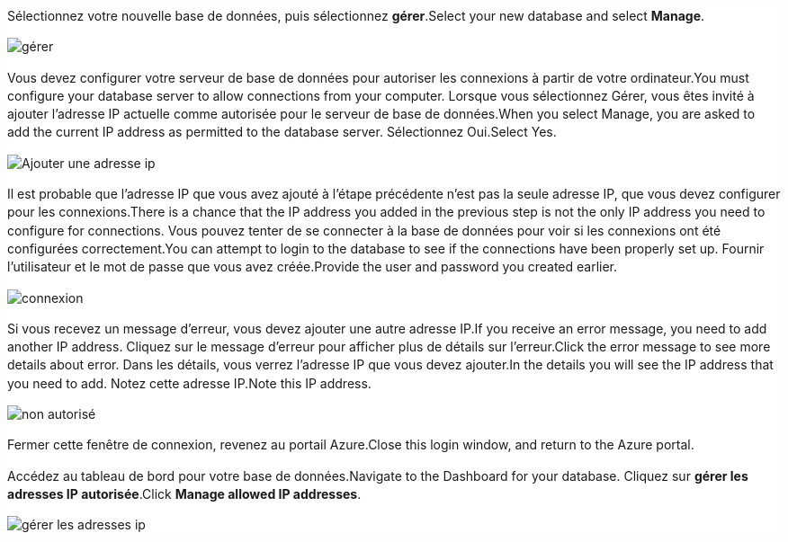<span data-ttu-id="1bdf3-158">Sélectionnez votre nouvelle base de données, puis sélectionnez **gérer**.</span><span class="sxs-lookup"><span data-stu-id="1bdf3-158">Select your new database and select **Manage**.</span></span>

![gérer](publish-to-azure/_static/image10.png)

<span data-ttu-id="1bdf3-160">Vous devez configurer votre serveur de base de données pour autoriser les connexions à partir de votre ordinateur.</span><span class="sxs-lookup"><span data-stu-id="1bdf3-160">You must configure your database server to allow connections from your computer.</span></span> <span data-ttu-id="1bdf3-161">Lorsque vous sélectionnez Gérer, vous êtes invité à ajouter l’adresse IP actuelle comme autorisée pour le serveur de base de données.</span><span class="sxs-lookup"><span data-stu-id="1bdf3-161">When you select Manage, you are asked to add the current IP address as permitted to the database server.</span></span> <span data-ttu-id="1bdf3-162">Sélectionnez Oui.</span><span class="sxs-lookup"><span data-stu-id="1bdf3-162">Select Yes.</span></span>

![Ajouter une adresse ip](publish-to-azure/_static/image11.png)

<span data-ttu-id="1bdf3-164">Il est probable que l’adresse IP que vous avez ajouté à l’étape précédente n’est pas la seule adresse IP, que vous devez configurer pour les connexions.</span><span class="sxs-lookup"><span data-stu-id="1bdf3-164">There is a chance that the IP address you added in the previous step is not the only IP address you need to configure for connections.</span></span> <span data-ttu-id="1bdf3-165">Vous pouvez tenter de se connecter à la base de données pour voir si les connexions ont été configurées correctement.</span><span class="sxs-lookup"><span data-stu-id="1bdf3-165">You can attempt to login to the database to see if the connections have been properly set up.</span></span> <span data-ttu-id="1bdf3-166">Fournir l’utilisateur et le mot de passe que vous avez créée.</span><span class="sxs-lookup"><span data-stu-id="1bdf3-166">Provide the user and password you created earlier.</span></span>

![connexion](publish-to-azure/_static/image12.png)

<span data-ttu-id="1bdf3-168">Si vous recevez un message d’erreur, vous devez ajouter une autre adresse IP.</span><span class="sxs-lookup"><span data-stu-id="1bdf3-168">If you receive an error message, you need to add another IP address.</span></span> <span data-ttu-id="1bdf3-169">Cliquez sur le message d’erreur pour afficher plus de détails sur l’erreur.</span><span class="sxs-lookup"><span data-stu-id="1bdf3-169">Click the error message to see more details about error.</span></span> <span data-ttu-id="1bdf3-170">Dans les détails, vous verrez l’adresse IP que vous devez ajouter.</span><span class="sxs-lookup"><span data-stu-id="1bdf3-170">In the details you will see the IP address that you need to add.</span></span> <span data-ttu-id="1bdf3-171">Notez cette adresse IP.</span><span class="sxs-lookup"><span data-stu-id="1bdf3-171">Note this IP address.</span></span>

![non autorisé](publish-to-azure/_static/image13.png)

<span data-ttu-id="1bdf3-173">Fermer cette fenêtre de connexion, revenez au portail Azure.</span><span class="sxs-lookup"><span data-stu-id="1bdf3-173">Close this login window, and return to the Azure portal.</span></span>

<span data-ttu-id="1bdf3-174">Accédez au tableau de bord pour votre base de données.</span><span class="sxs-lookup"><span data-stu-id="1bdf3-174">Navigate to the Dashboard for your database.</span></span> <span data-ttu-id="1bdf3-175">Cliquez sur **gérer les adresses IP autorisée**.</span><span class="sxs-lookup"><span data-stu-id="1bdf3-175">Click **Manage allowed IP addresses**.</span></span>

![gérer les adresses ip](publish-to-azure/_static/image14.png)
